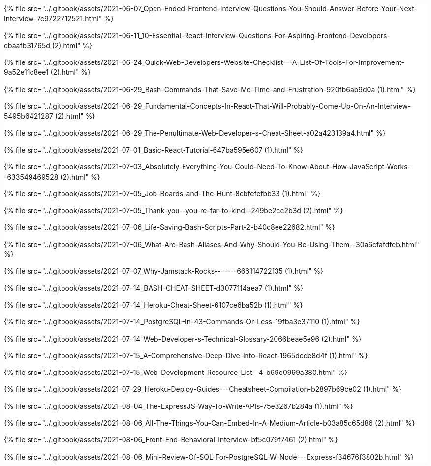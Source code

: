 {% file src="../.gitbook/assets/2021-06-07_Open-Ended-Frontend-Interview-Questions-You-Should-Answer-Before-Your-Next-Interview-7c9722712521.html" %}

{% file src="../.gitbook/assets/2021-06-11_10-Essential-React-Interview-Questions-For-Aspiring-Frontend-Developers-cbaafb31765d (2).html" %}

{% file src="../.gitbook/assets/2021-06-24_Quick-Web-Developers-Website-Checklist---A-List-Of-Tools-For-Improvement-9a52e11c8ee1 (2).html" %}

{% file src="../.gitbook/assets/2021-06-29_Bash-Commands-That-Save-Me-Time-and-Frustration-920fb6ab9d0a (1).html" %}

{% file src="../.gitbook/assets/2021-06-29_Fundamental-Concepts-In-React-That-Will-Probably-Come-Up-On-An-Interview-5495b6421287 (2).html" %}

{% file src="../.gitbook/assets/2021-06-29_The-Penultimate-Web-Developer-s-Cheat-Sheet-a02a423139a4.html" %}

{% file src="../.gitbook/assets/2021-07-01_Basic-React-Tutorial-647ba595e607 (1).html" %}

{% file src="../.gitbook/assets/2021-07-03_Absolutely-Everything-You-Could-Need-To-Know-About-How-JavaScript-Works--633549469528 (2).html" %}

{% file src="../.gitbook/assets/2021-07-05_Job-Boards-and-The-Hunt-8cbfefefbb33 (1).html" %}

{% file src="../.gitbook/assets/2021-07-05_Thank-you--you-re-far-to-kind--249be2cc2b3d (2).html" %}

{% file src="../.gitbook/assets/2021-07-06_Life-Saving-Bash-Scripts-Part-2-b40c8ee22682.html" %}

{% file src="../.gitbook/assets/2021-07-06_What-Are-Bash-Aliases-And-Why-Should-You-Be-Using-Them--30a6cfafdfeb.html" %}

{% file src="../.gitbook/assets/2021-07-07_Why-Jamstack-Rocks-------666114722f35 (1).html" %}

{% file src="../.gitbook/assets/2021-07-14_BASH-CHEAT-SHEET-d3077114aea7 (1).html" %}

{% file src="../.gitbook/assets/2021-07-14_Heroku-Cheat-Sheet-6107ce6ba52b (1).html" %}

{% file src="../.gitbook/assets/2021-07-14_PostgreSQL-In-43-Commands-Or-Less-19fba3e37110 (1).html" %}

{% file src="../.gitbook/assets/2021-07-14_Web-Developer-s-Technical-Glossary-2066beae5e96 (2).html" %}

{% file src="../.gitbook/assets/2021-07-15_A-Comprehensive-Deep-Dive-into-React-1965dcde8d4f (1).html" %}

{% file src="../.gitbook/assets/2021-07-15_Web-Development-Resource-List--4-b69e0999a380.html" %}

{% file src="../.gitbook/assets/2021-07-29_Heroku-Deploy-Guides---Cheatsheet-Compilation-b2897b69ce02 (1).html" %}

{% file src="../.gitbook/assets/2021-08-04_The-ExpressJS-Way-To-Write-APIs-75e3267b284a (1).html" %}

{% file src="../.gitbook/assets/2021-08-06_All-The-Things-You-Can-Embed-In-A-Medium-Article-b03a85c65d86 (2).html" %}

{% file src="../.gitbook/assets/2021-08-06_Front-End-Behavioral-Interview-bf5c079f7461 (2).html" %}

{% file src="../.gitbook/assets/2021-08-06_Mini-Review-Of-SQL-For-PostgreSQL-W-Node---Express-f34676f3802b.html" %}
